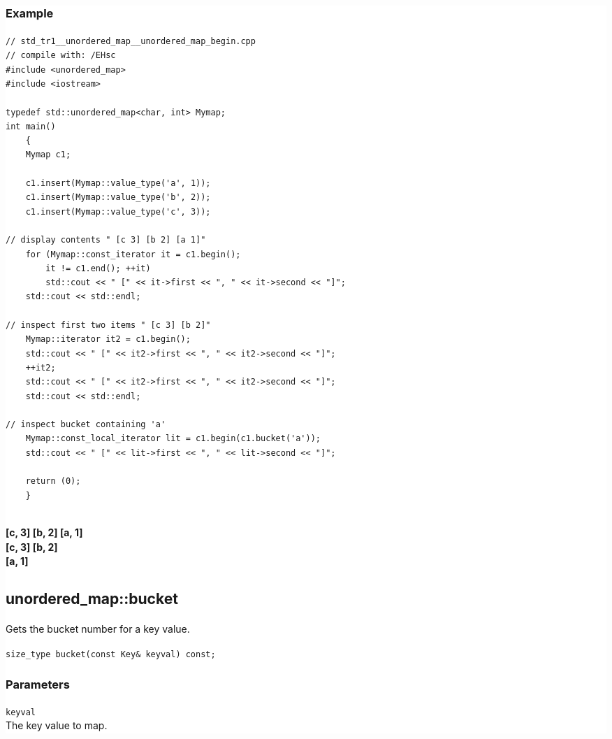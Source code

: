 ### Example  
  
```  
// std_tr1__unordered_map__unordered_map_begin.cpp   
// compile with: /EHsc   
#include <unordered_map>   
#include <iostream>   
  
typedef std::unordered_map<char, int> Mymap;   
int main()   
    {   
    Mymap c1;   
  
    c1.insert(Mymap::value_type('a', 1));   
    c1.insert(Mymap::value_type('b', 2));   
    c1.insert(Mymap::value_type('c', 3));   
  
// display contents " [c 3] [b 2] [a 1]"   
    for (Mymap::const_iterator it = c1.begin();   
        it != c1.end(); ++it)   
        std::cout << " [" << it->first << ", " << it->second << "]";   
    std::cout << std::endl;   
  
// inspect first two items " [c 3] [b 2]"   
    Mymap::iterator it2 = c1.begin();   
    std::cout << " [" << it2->first << ", " << it2->second << "]";   
    ++it2;   
    std::cout << " [" << it2->first << ", " << it2->second << "]";   
    std::cout << std::endl;   
  
// inspect bucket containing 'a'   
    Mymap::const_local_iterator lit = c1.begin(c1.bucket('a'));   
    std::cout << " [" << lit->first << ", " << lit->second << "]";   
  
    return (0);   
    }  
  
```  
  
 **[c, 3] [b, 2] [a, 1]**  
 **[c, 3] [b, 2]**  
 **[a, 1]**    
##  <a name="unordered_map__bucket"></a>  unordered_map::bucket  
 Gets the bucket number for a key value.  
  
```
size_type bucket(const Key& keyval) const;
```  
  
### Parameters  
 `keyval`  
 The key value to map.  
  